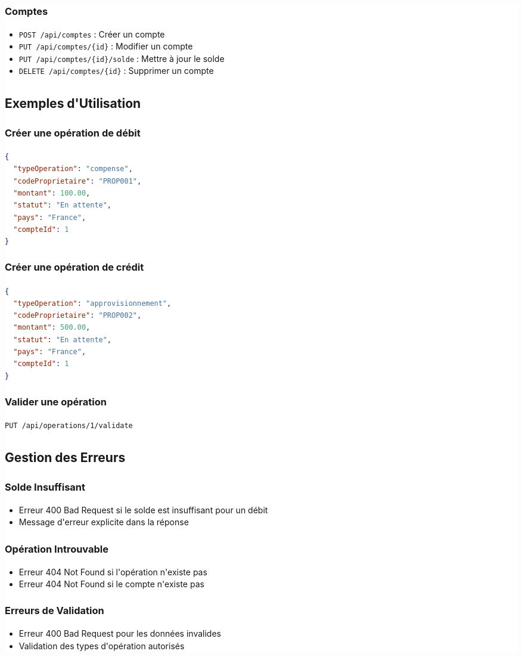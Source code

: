 ### Comptes
- `POST /api/comptes` : Créer un compte
- `PUT /api/comptes/{id}` : Modifier un compte
- `PUT /api/comptes/{id}/solde` : Mettre à jour le solde
- `DELETE /api/comptes/{id}` : Supprimer un compte

## Exemples d'Utilisation

### Créer une opération de débit
```json
{
  "typeOperation": "compense",
  "codeProprietaire": "PROP001",
  "montant": 100.00,
  "statut": "En attente",
  "pays": "France",
  "compteId": 1
}
```

### Créer une opération de crédit
```json
{
  "typeOperation": "approvisionnement",
  "codeProprietaire": "PROP002",
  "montant": 500.00,
  "statut": "En attente",
  "pays": "France",
  "compteId": 1
}
```

### Valider une opération
```
PUT /api/operations/1/validate
```

## Gestion des Erreurs

### Solde Insuffisant
- Erreur 400 Bad Request si le solde est insuffisant pour un débit
- Message d'erreur explicite dans la réponse

### Opération Introuvable
- Erreur 404 Not Found si l'opération n'existe pas
- Erreur 404 Not Found si le compte n'existe pas

### Erreurs de Validation
- Erreur 400 Bad Request pour les données invalides
- Validation des types d'opération autorisés
